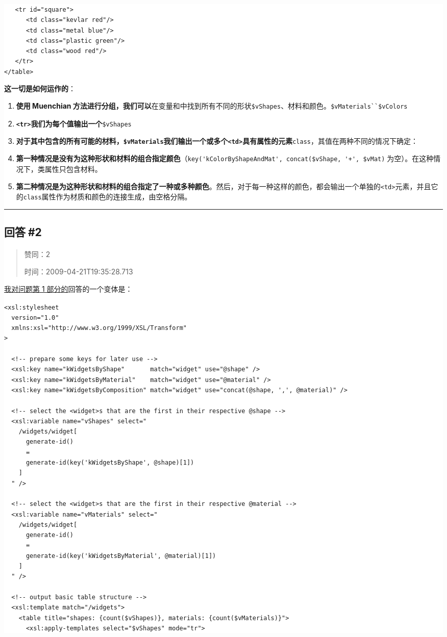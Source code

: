 ```
   <tr id="square">
      <td class="kevlar red"/>
      <td class="metal blue"/>
      <td class="plastic green"/>
      <td class="wood red"/>
   </tr>
</table> 
```

**这一切是如何运作的**：

1.  **使用 Muenchian 方法进行分组，我们可以**在变量和中找到所有不同的形状`$vShapes`、材料和颜色。`$vMaterials``$vColors`

2.  **`<tr>`**我们为每个值**输出一个**`$vShapes`

3.  **对于其中包含的所有可能的材料，`$vMaterials`我们输出一个或多个`<td>`**具有属性的**元素**`class`，其值在两种不同的情况下确定：

4.  **第一种情况是没有为这种形状和材料的组合指定颜色**（`key('kColorByShapeAndMat', concat($vShape, '+', $vMat)` 为空）。在这种情况下，类属性只包含材料。

5.  **第二种情况是为这种形状和材料的组合指定了一种或多种颜色**。然后，对于每一种这样的颜色，都会输出一个单独的`<td>`元素，并且它的`class`属性作为材质和颜色的连接生成，由空格分隔。

* * *

## 回答 #2

> 赞同：2
> 
> 时间：2009-04-21T19:35:28.713

[我对问题第 1 部分的](https://stackoverflow.com/questions/771369/muenchian-xslt-to-denormalize-pivot-flatten-xml-file)回答的一个变体是：

```
<xsl:stylesheet 
  version="1.0"
  xmlns:xsl="http://www.w3.org/1999/XSL/Transform"
>

  <!-- prepare some keys for later use -->
  <xsl:key name="kWidgetsByShape"       match="widget" use="@shape" />
  <xsl:key name="kWidgetsByMaterial"    match="widget" use="@material" />
  <xsl:key name="kWidgetsByComposition" match="widget" use="concat(@shape, ',', @material)" />

  <!-- select the <widget>s that are the first in their respective @shape -->
  <xsl:variable name="vShapes" select="
    /widgets/widget[
      generate-id()
      =
      generate-id(key('kWidgetsByShape', @shape)[1])
    ]
  " />  

  <!-- select the <widget>s that are the first in their respective @material -->
  <xsl:variable name="vMaterials" select="
    /widgets/widget[
      generate-id()
      =
      generate-id(key('kWidgetsByMaterial', @material)[1])
    ]
  " />

  <!-- output basic table structure -->
  <xsl:template match="/widgets">
    <table title="shapes: {count($vShapes)}, materials: {count($vMaterials)}">
      <xsl:apply-templates select="$vShapes" mode="tr">
```